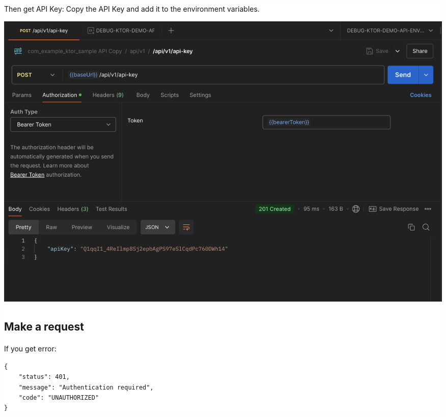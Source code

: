 Then get API Key:
Copy the API Key and add it to the environment variables.

![postman_get_api_key](docs/postman_get_api_key.png)

## Make a request

If you get error:

```
{
    "status": 401,
    "message": "Authentication required",
    "code": "UNAUTHORIZED"
}
```
